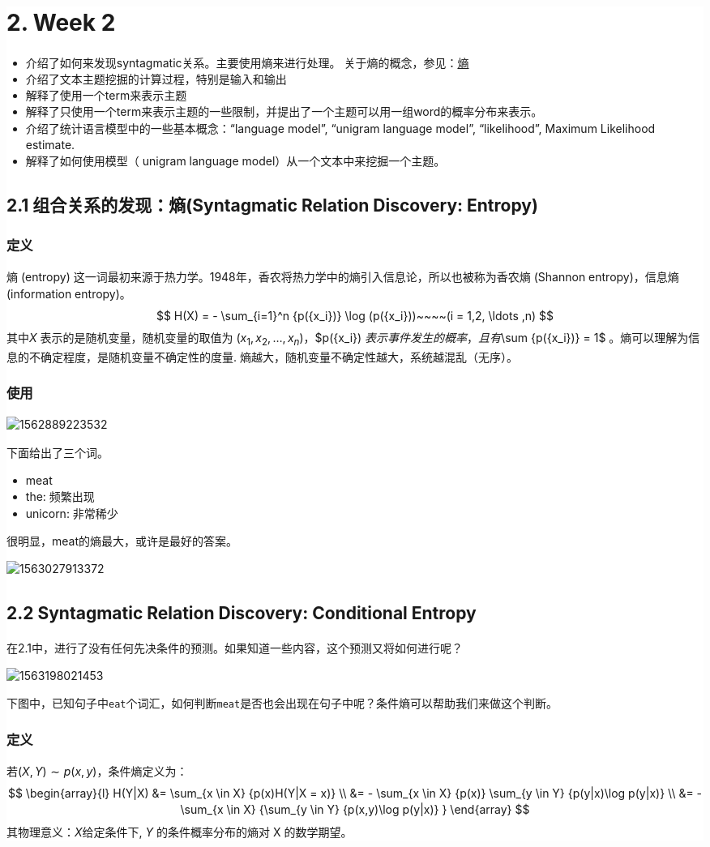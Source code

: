# 2. Week 2

- 介绍了如何来发现syntagmatic关系。主要使用熵来进行处理。 关于熵的概念，参见：[熵](https://github.com/xuxiangwen/xuxiangwen.github.io/blob/master/05-ai/05-math/entropy.md)
- 介绍了文本主题挖掘的计算过程，特别是输入和输出
- 解释了使用一个term来表示主题
- 解释了只使用一个term来表示主题的一些限制，并提出了一个主题可以用一组word的概率分布来表示。
- 介绍了统计语言模型中的一些基本概念：“language model”, “unigram language model”, “likelihood”, Maximum Likelihood estimate.
- 解释了如何使用模型（ unigram language model）从一个文本中来挖掘一个主题。

## 2.1  组合关系的发现：熵(Syntagmatic Relation Discovery: Entropy)

### 定义

熵 (entropy) 这一词最初来源于热力学。1948年，香农将热力学中的熵引入信息论，所以也被称为香农熵 (Shannon entropy)，信息熵 (information entropy)。
$$
H(X) =  - \sum_{i=1}^n {p({x_i})} \log (p({x_i}))~~~~(i = 1,2, \ldots ,n)
$$
其中$X$ 表示的是随机变量，随机变量的取值为 $({x_1},{x_2}, \ldots ,{x_n})$，$p({x_i}) $表示事件发生的概率，且有$\sum {p({x_i})}  = 1$ 。熵可以理解为信息的不确定程度，是随机变量不确定性的度量.  熵越大，随机变量不确定性越大，系统越混乱（无序）。



### 使用

![1562889223532](image/1562889223532.png)

下面给出了三个词。

- meat
- the:  频繁出现
- unicorn: 非常稀少

很明显，meat的熵最大，或许是最好的答案。

![1563027913372](image/1563027913372.png)

## 2.2 Syntagmatic Relation Discovery: Conditional Entropy

在2.1中，进行了没有任何先决条件的预测。如果知道一些内容，这个预测又将如何进行呢？

![1563198021453](image/1563198021453.png)

下图中，已知句子中`eat`个词汇，如何判断`meat`是否也会出现在句子中呢？条件熵可以帮助我们来做这个判断。

### 定义

若$(X,Y)\sim p(x,y)$，条件熵定义为：
$$
\begin{array}{l}
H(Y|X) &= \sum_{x \in X} {p(x)H(Y|X = x)} \\ 
       &=  - \sum_{x \in X} {p(x)} \sum_{y \in Y} {p(y|x)\log p(y|x)} \\ 
       &=  - \sum_{x \in X} {\sum_{y \in Y} {p(x,y)\log p(y|x)} }  \end{array}
$$
其物理意义：$X$给定条件下, $Y$ 的条件概率分布的熵对 X 的数学期望。
